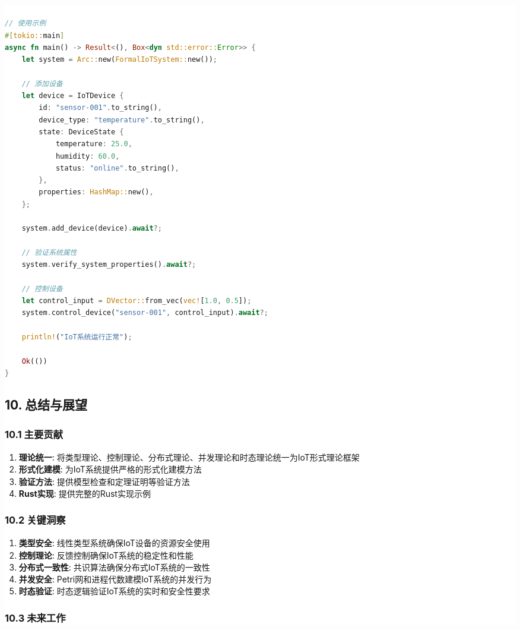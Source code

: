 ```rust

// 使用示例
#[tokio::main]
async fn main() -> Result<(), Box<dyn std::error::Error>> {
    let system = Arc::new(FormalIoTSystem::new());
    
    // 添加设备
    let device = IoTDevice {
        id: "sensor-001".to_string(),
        device_type: "temperature".to_string(),
        state: DeviceState {
            temperature: 25.0,
            humidity: 60.0,
            status: "online".to_string(),
        },
        properties: HashMap::new(),
    };
    
    system.add_device(device).await?;
    
    // 验证系统属性
    system.verify_system_properties().await?;
    
    // 控制设备
    let control_input = DVector::from_vec(vec![1.0, 0.5]);
    system.control_device("sensor-001", control_input).await?;
    
    println!("IoT系统运行正常");
    
    Ok(())
}
```

## 10. 总结与展望

### 10.1 主要贡献

1. **理论统一**: 将类型理论、控制理论、分布式理论、并发理论和时态理论统一为IoT形式理论框架
2. **形式化建模**: 为IoT系统提供严格的形式化建模方法
3. **验证方法**: 提供模型检查和定理证明等验证方法
4. **Rust实现**: 提供完整的Rust实现示例

### 10.2 关键洞察

1. **类型安全**: 线性类型系统确保IoT设备的资源安全使用
2. **控制理论**: 反馈控制确保IoT系统的稳定性和性能
3. **分布式一致性**: 共识算法确保分布式IoT系统的一致性
4. **并发安全**: Petri网和进程代数建模IoT系统的并发行为
5. **时态验证**: 时态逻辑验证IoT系统的实时和安全性要求

### 10.3 未来工作
